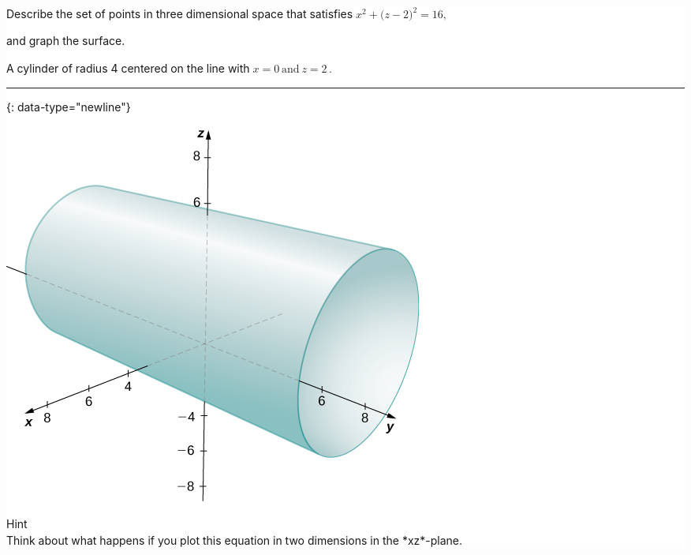 <div data-type="note" class="note checkpoint">
<div data-type="exercise" class="exercise">
<div data-type="problem" class="problem" markdown="1">
Describe the set of points in three dimensional space that satisfies <math xmlns="http://www.w3.org/1998/Math/MathML"><mrow><msup><mi>x</mi><mn>2</mn></msup><mo>+</mo><msup><mrow><mo stretchy="false">(</mo><mi>z</mi><mo>−</mo><mn>2</mn><mo stretchy="false">)</mo></mrow><mn>2</mn></msup><mo>=</mo><mn>16</mn><mo>,</mo></mrow></math>

 and graph the surface.

</div>
<div data-type="solution" class="solution" markdown="1">
A cylinder of radius 4 centered on the line with <math xmlns="http://www.w3.org/1998/Math/MathML"><mrow><mi>x</mi><mo>=</mo><mn>0</mn><mspace width="0.2em" /><mtext>and</mtext><mspace width="0.2em" /><mi>z</mi><mo>=</mo><mn>2</mn><mo>.</mo></mrow></math>

* * *
{: data-type="newline"}

 <span data-type="media" data-alt="This figure is the 3-dimensional coordinate system. It has a cylinder parallel to the y-axis and centered around the y-axis."> ![This figure is the 3-dimensional coordinate system. It has a cylinder parallel to the y-axis and centered around the y-axis.](../resources/CNX_Calc_Figure_12_02_020.jpg) </span>

</div>
<div data-type="commentary" class="commentary" data-element-type="hint" markdown="1">
<div data-type="title">
Hint
</div>
Think about what happens if you plot this equation in two dimensions in the *xz*-plane.

</div>
</div>
</div>
